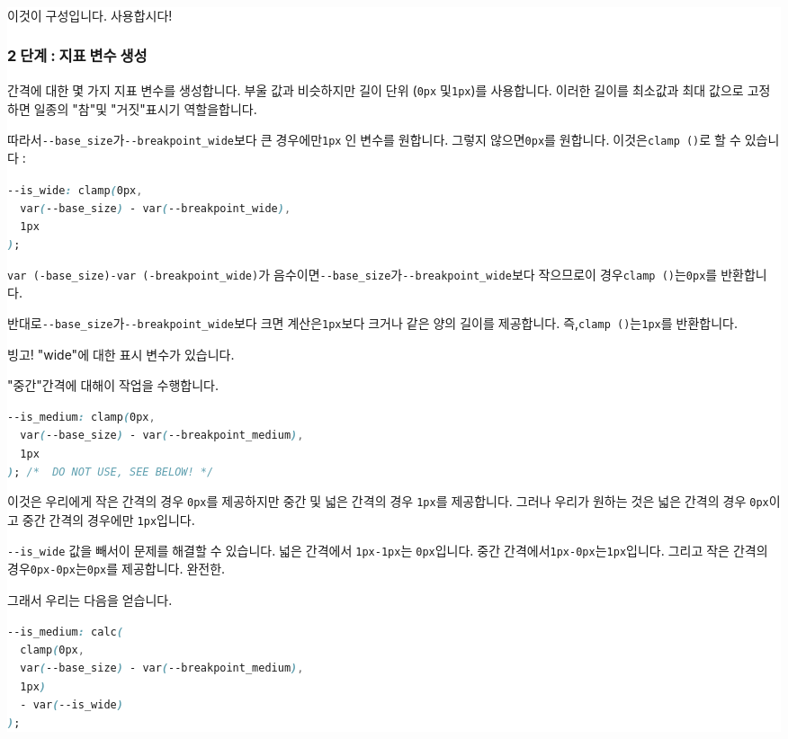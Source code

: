 이것이 구성입니다.
 사용합시다!
 

### 2 단계 : 지표 변수 생성
 

간격에 대한 몇 가지 지표 변수를 생성합니다.
 부울 값과 비슷하지만 길이 단위 (`0px` 및`1px`)를 사용합니다.
 이러한 길이를 최소값과 최대 값으로 고정하면 일종의 "참"및 "거짓"표시기 역할을합니다.
 

따라서`--base_size`가`--breakpoint_wide`보다 큰 경우에만`1px` 인 변수를 원합니다.
 그렇지 않으면`0px`를 원합니다.
 이것은`clamp ()`로 할 수 있습니다 :
 

```css
--is_wide: clamp(0px,
  var(--base_size) - var(--breakpoint_wide),
  1px
);
```

`var (-base_size)-var (-breakpoint_wide)`가 음수이면`--base_size`가`--breakpoint_wide`보다 작으므로이 경우`clamp ()`는`0px`를 반환합니다.
 

반대로`--base_size`가`--breakpoint_wide`보다 크면 계산은`1px`보다 크거나 같은 양의 길이를 제공합니다.
 즉,`clamp ()`는`1px`를 반환합니다.
 

빙고!
 "wide"에 대한 표시 변수가 있습니다.
 

"중간"간격에 대해이 작업을 수행합니다.
 

```css
--is_medium: clamp(0px,
  var(--base_size) - var(--breakpoint_medium),
  1px
); /*  DO NOT USE, SEE BELOW! */
```

이것은 우리에게 작은 간격의 경우 `0px`를 제공하지만 중간 및 넓은 간격의 경우 `1px`를 제공합니다.
 그러나 우리가 원하는 것은 넓은 간격의 경우 `0px`이고 중간 간격의 경우에만 `1px`입니다.
 

`--is_wide` 값을 빼서이 문제를 해결할 수 있습니다.
 넓은 간격에서 `1px-1px`는 `0px`입니다.
 중간 간격에서`1px-0px`는`1px`입니다.
 그리고 작은 간격의 경우`0px-0px`는`0px`를 제공합니다.
 완전한.
 

그래서 우리는 다음을 얻습니다.
 

```css
--is_medium: calc(
  clamp(0px, 
  var(--base_size) - var(--breakpoint_medium), 
  1px) 
  - var(--is_wide)
); 
```
